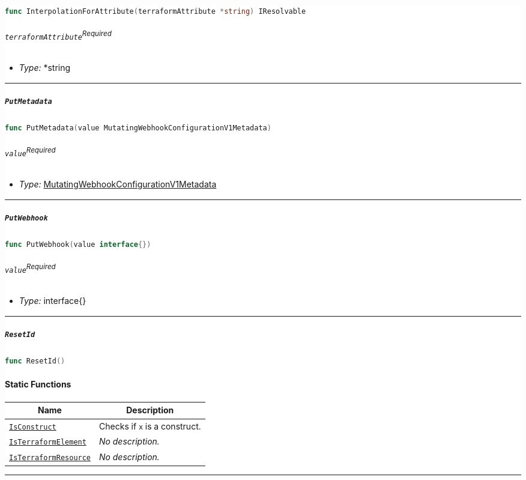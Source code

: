 ```go
func InterpolationForAttribute(terraformAttribute *string) IResolvable
```

###### `terraformAttribute`<sup>Required</sup> <a name="terraformAttribute" id="@cdktf/provider-kubernetes.mutatingWebhookConfigurationV1.MutatingWebhookConfigurationV1.interpolationForAttribute.parameter.terraformAttribute"></a>

- *Type:* *string

---

##### `PutMetadata` <a name="PutMetadata" id="@cdktf/provider-kubernetes.mutatingWebhookConfigurationV1.MutatingWebhookConfigurationV1.putMetadata"></a>

```go
func PutMetadata(value MutatingWebhookConfigurationV1Metadata)
```

###### `value`<sup>Required</sup> <a name="value" id="@cdktf/provider-kubernetes.mutatingWebhookConfigurationV1.MutatingWebhookConfigurationV1.putMetadata.parameter.value"></a>

- *Type:* <a href="#@cdktf/provider-kubernetes.mutatingWebhookConfigurationV1.MutatingWebhookConfigurationV1Metadata">MutatingWebhookConfigurationV1Metadata</a>

---

##### `PutWebhook` <a name="PutWebhook" id="@cdktf/provider-kubernetes.mutatingWebhookConfigurationV1.MutatingWebhookConfigurationV1.putWebhook"></a>

```go
func PutWebhook(value interface{})
```

###### `value`<sup>Required</sup> <a name="value" id="@cdktf/provider-kubernetes.mutatingWebhookConfigurationV1.MutatingWebhookConfigurationV1.putWebhook.parameter.value"></a>

- *Type:* interface{}

---

##### `ResetId` <a name="ResetId" id="@cdktf/provider-kubernetes.mutatingWebhookConfigurationV1.MutatingWebhookConfigurationV1.resetId"></a>

```go
func ResetId()
```

#### Static Functions <a name="Static Functions" id="Static Functions"></a>

| **Name** | **Description** |
| --- | --- |
| <code><a href="#@cdktf/provider-kubernetes.mutatingWebhookConfigurationV1.MutatingWebhookConfigurationV1.isConstruct">IsConstruct</a></code> | Checks if `x` is a construct. |
| <code><a href="#@cdktf/provider-kubernetes.mutatingWebhookConfigurationV1.MutatingWebhookConfigurationV1.isTerraformElement">IsTerraformElement</a></code> | *No description.* |
| <code><a href="#@cdktf/provider-kubernetes.mutatingWebhookConfigurationV1.MutatingWebhookConfigurationV1.isTerraformResource">IsTerraformResource</a></code> | *No description.* |

---
